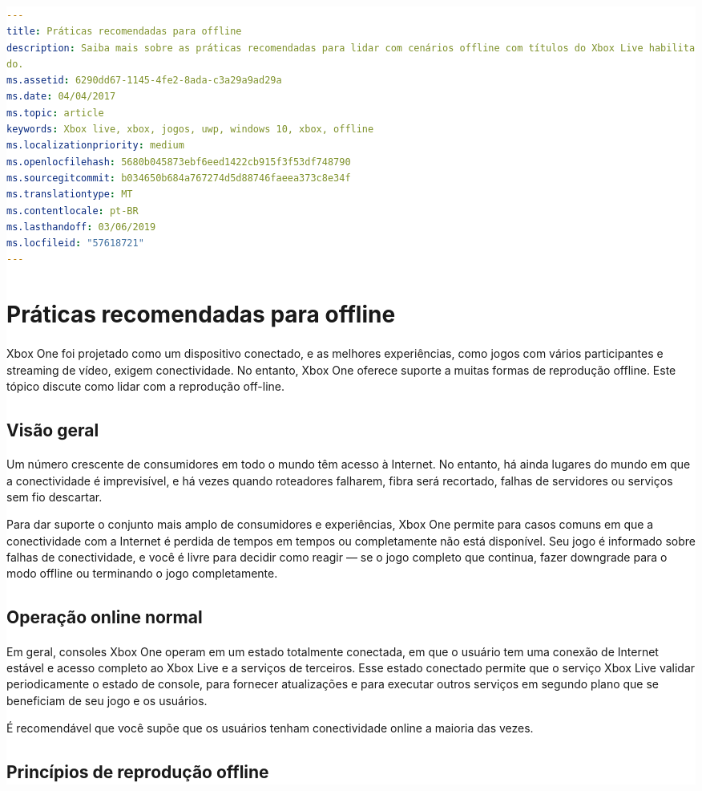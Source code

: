 ```yaml
---
title: Práticas recomendadas para offline
description: Saiba mais sobre as práticas recomendadas para lidar com cenários offline com títulos do Xbox Live habilitado.
ms.assetid: 6290dd67-1145-4fe2-8ada-c3a29a9ad29a
ms.date: 04/04/2017
ms.topic: article
keywords: Xbox live, xbox, jogos, uwp, windows 10, xbox, offline
ms.localizationpriority: medium
ms.openlocfilehash: 5680b045873ebf6eed1422cb915f3f53df748790
ms.sourcegitcommit: b034650b684a767274d5d88746faeea373c8e34f
ms.translationtype: MT
ms.contentlocale: pt-BR
ms.lasthandoff: 03/06/2019
ms.locfileid: "57618721"
---
```

# <a name="best-practices-for-offline"></a>Práticas recomendadas para offline

Xbox One foi projetado como um dispositivo conectado, e as melhores experiências, como jogos com vários participantes e streaming de vídeo, exigem conectividade. No entanto, Xbox One oferece suporte a muitas formas de reprodução offline. Este tópico discute como lidar com a reprodução off-line.

## <a name="overview"></a>Visão geral

Um número crescente de consumidores em todo o mundo têm acesso à Internet. No entanto, há ainda lugares do mundo em que a conectividade é imprevisível, e há vezes quando roteadores falharem, fibra será recortado, falhas de servidores ou serviços sem fio descartar.

Para dar suporte o conjunto mais amplo de consumidores e experiências, Xbox One permite para casos comuns em que a conectividade com a Internet é perdida de tempos em tempos ou completamente não está disponível. Seu jogo é informado sobre falhas de conectividade, e você é livre para decidir como reagir — se o jogo completo que continua, fazer downgrade para o modo offline ou terminando o jogo completamente.

## <a name="normal-online-operation"></a>Operação online normal

Em geral, consoles Xbox One operam em um estado totalmente conectada, em que o usuário tem uma conexão de Internet estável e acesso completo ao Xbox Live e a serviços de terceiros. Esse estado conectado permite que o serviço Xbox Live validar periodicamente o estado de console, para fornecer atualizações e para executar outros serviços em segundo plano que se beneficiam de seu jogo e os usuários.

É recomendável que você supõe que os usuários tenham conectividade online a maioria das vezes.

## <a name="offline-play-principles"></a>Princípios de reprodução offline
